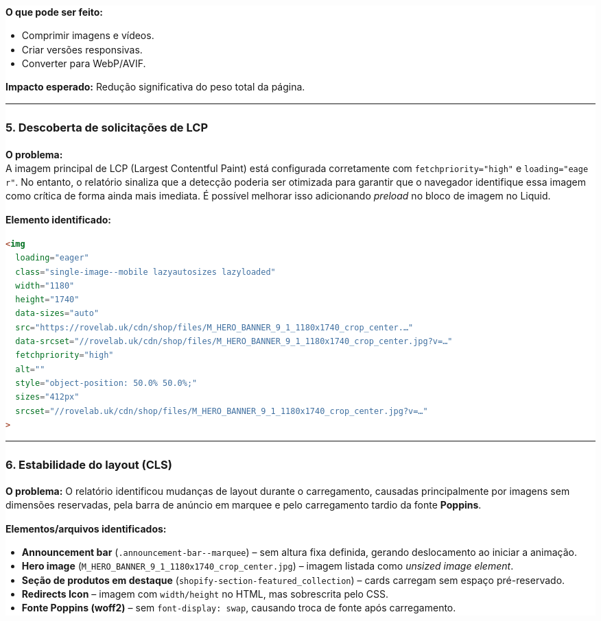 
**O que pode ser feito:**  
- Comprimir imagens e vídeos.  
- Criar versões responsivas.  
- Converter para WebP/AVIF.  

**Impacto esperado:** Redução significativa do peso total da página.  

---

### 5. Descoberta de solicitações de LCP

**O problema:**  
A imagem principal de LCP (Largest Contentful Paint) está configurada corretamente com `fetchpriority="high"` e `loading="eager"`. No entanto, o relatório sinaliza que a detecção poderia ser otimizada para garantir que o navegador identifique essa imagem como crítica de forma ainda mais imediata. É possível melhorar isso adicionando *preload* no bloco de imagem no Liquid.

**Elemento identificado:**

```html
<img 
  loading="eager" 
  class="single-image--mobile lazyautosizes lazyloaded" 
  width="1180" 
  height="1740" 
  data-sizes="auto" 
  src="https://rovelab.uk/cdn/shop/files/M_HERO_BANNER_9_1_1180x1740_crop_center.…" 
  data-srcset="//rovelab.uk/cdn/shop/files/M_HERO_BANNER_9_1_1180x1740_crop_center.jpg?v=…" 
  fetchpriority="high" 
  alt="" 
  style="object-position: 50.0% 50.0%;" 
  sizes="412px" 
  srcset="//rovelab.uk/cdn/shop/files/M_HERO_BANNER_9_1_1180x1740_crop_center.jpg?v=…"
>

```
---

### 6. Estabilidade do layout (CLS)  
**O problema:** O relatório identificou mudanças de layout durante o carregamento, causadas principalmente por imagens sem dimensões reservadas, pela barra de anúncio em marquee e pelo carregamento tardio da fonte **Poppins**.  

**Elementos/arquivos identificados:**  
- **Announcement bar** (`.announcement-bar--marquee`) – sem altura fixa definida, gerando deslocamento ao iniciar a animação.  
- **Hero image** (`M_HERO_BANNER_9_1_1180x1740_crop_center.jpg`) – imagem listada como *unsized image element*.  
- **Seção de produtos em destaque** (`shopify-section-featured_collection`) – cards carregam sem espaço pré-reservado.  
- **Redirects Icon** – imagem com `width/height` no HTML, mas sobrescrita pelo CSS.  
- **Fonte Poppins (woff2)** – sem `font-display: swap`, causando troca de fonte após carregamento.  
